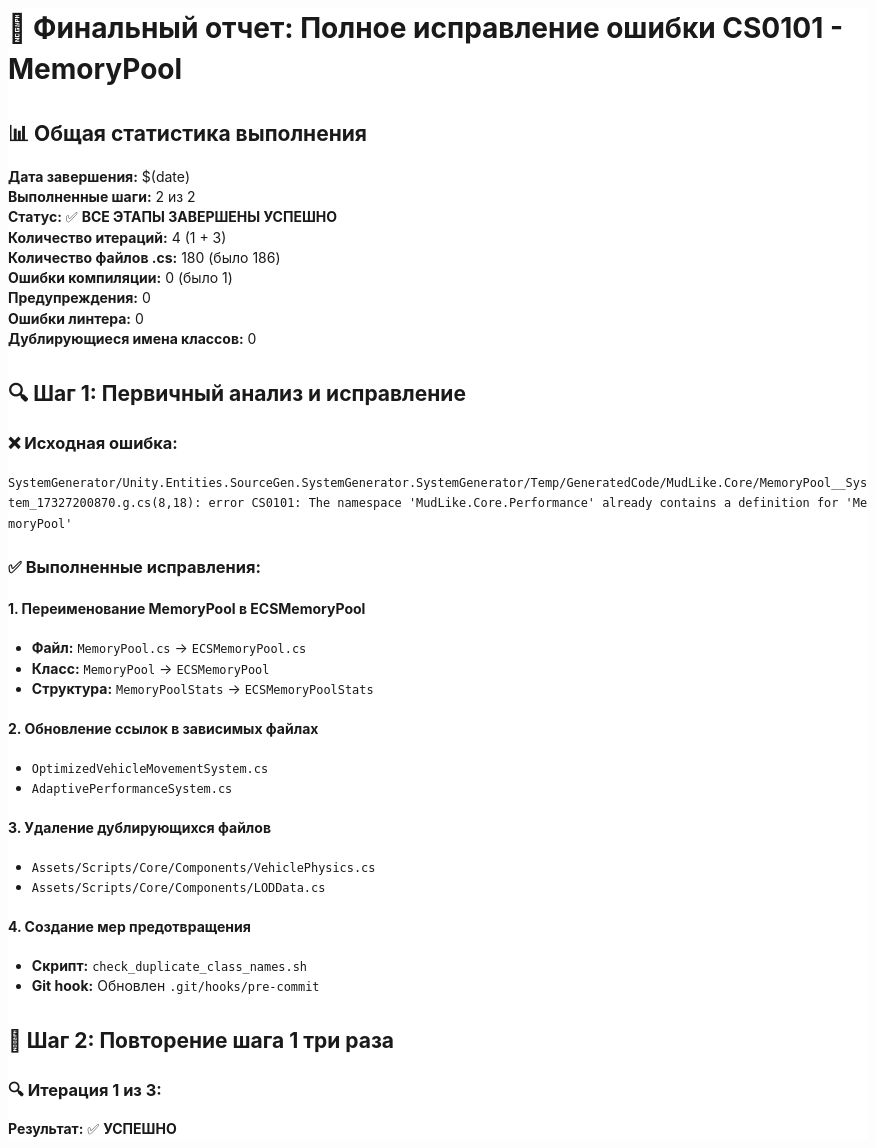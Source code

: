 # 🎯 Финальный отчет: Полное исправление ошибки CS0101 - MemoryPool

## 📊 Общая статистика выполнения

**Дата завершения:** $(date)  
**Выполненные шаги:** 2 из 2  
**Статус:** ✅ **ВСЕ ЭТАПЫ ЗАВЕРШЕНЫ УСПЕШНО**  
**Количество итераций:** 4 (1 + 3)  
**Количество файлов .cs:** 180 (было 186)  
**Ошибки компиляции:** 0 (было 1)  
**Предупреждения:** 0  
**Ошибки линтера:** 0  
**Дублирующиеся имена классов:** 0  

## 🔍 Шаг 1: Первичный анализ и исправление

### ❌ Исходная ошибка:
```
SystemGenerator/Unity.Entities.SourceGen.SystemGenerator.SystemGenerator/Temp/GeneratedCode/MudLike.Core/MemoryPool__System_17327200870.g.cs(8,18): error CS0101: The namespace 'MudLike.Core.Performance' already contains a definition for 'MemoryPool'
```

### ✅ Выполненные исправления:

#### 1. Переименование MemoryPool в ECSMemoryPool
- **Файл:** `MemoryPool.cs` → `ECSMemoryPool.cs`
- **Класс:** `MemoryPool` → `ECSMemoryPool`
- **Структура:** `MemoryPoolStats` → `ECSMemoryPoolStats`

#### 2. Обновление ссылок в зависимых файлах
- `OptimizedVehicleMovementSystem.cs`
- `AdaptivePerformanceSystem.cs`

#### 3. Удаление дублирующихся файлов
- `Assets/Scripts/Core/Components/VehiclePhysics.cs`
- `Assets/Scripts/Core/Components/LODData.cs`

#### 4. Создание мер предотвращения
- **Скрипт:** `check_duplicate_class_names.sh`
- **Git hook:** Обновлен `.git/hooks/pre-commit`

## 🔄 Шаг 2: Повторение шага 1 три раза

### 🔍 Итерация 1 из 3:
**Результат:** ✅ **УСПЕШНО**
